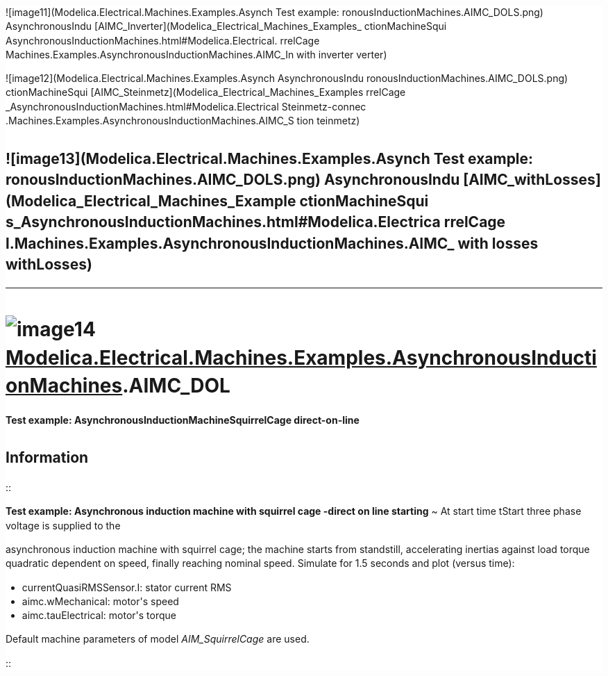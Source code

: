   ![image11](Modelica.Electrical.Machines.Examples.Asynch Test example:
  ronousInductionMachines.AIMC_DOLS.png)                  AsynchronousIndu
  [AIMC\_Inverter](Modelica_Electrical_Machines_Examples_ ctionMachineSqui
  AsynchronousInductionMachines.html#Modelica.Electrical. rrelCage
  Machines.Examples.AsynchronousInductionMachines.AIMC_In with inverter
  verter)                                                 

  ![image12](Modelica.Electrical.Machines.Examples.Asynch AsynchronousIndu
  ronousInductionMachines.AIMC_DOLS.png)                  ctionMachineSqui
  [AIMC\_Steinmetz](Modelica_Electrical_Machines_Examples rrelCage
  _AsynchronousInductionMachines.html#Modelica.Electrical Steinmetz-connec
  .Machines.Examples.AsynchronousInductionMachines.AIMC_S tion
  teinmetz)                                               

  ![image13](Modelica.Electrical.Machines.Examples.Asynch Test example:
  ronousInductionMachines.AIMC_DOLS.png)                  AsynchronousIndu
  [AIMC\_withLosses](Modelica_Electrical_Machines_Example ctionMachineSqui
  s_AsynchronousInductionMachines.html#Modelica.Electrica rrelCage
  l.Machines.Examples.AsynchronousInductionMachines.AIMC_ with losses
  withLosses)                                             
  ------------------------------------------------------------------------

* * * * *

![image14](Modelica.Electrical.Machines.Examples.AsynchronousInductionMachines.AIMC_DOLI.png) [Modelica.Electrical.Machines.Examples.AsynchronousInductionMachines](Modelica_Electrical_Machines_Examples_AsynchronousInductionMachines.html#Modelica.Electrical.Machines.Examples.AsynchronousInductionMachines).AIMC\_DOL
===========================================================================================================================================================================================================================================================================================================================

**Test example: AsynchronousInductionMachineSquirrelCage
direct-on-line**

Information
-----------

::

**Test example: Asynchronous induction machine with squirrel cage
-direct on line starting**
  ~ At start time tStart three phase voltage is supplied to the

asynchronous induction machine with squirrel cage; the machine starts
from standstill, accelerating inertias against load torque quadratic
dependent on speed, finally reaching nominal speed. Simulate for 1.5
seconds and plot (versus time):

-   currentQuasiRMSSensor.I: stator current RMS
-   aimc.wMechanical: motor's speed
-   aimc.tauElectrical: motor's torque

Default machine parameters of model *AIM\_SquirrelCage* are used.

::
